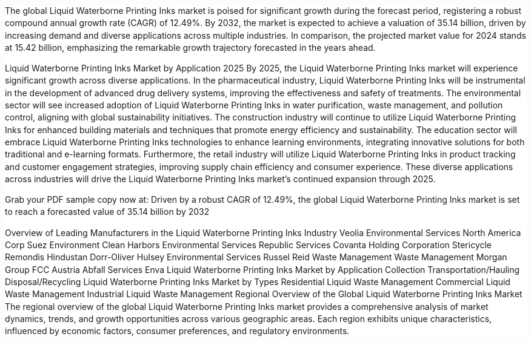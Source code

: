The global Liquid Waterborne Printing Inks market is poised for significant growth during the forecast period, registering a robust compound annual growth rate (CAGR) of 12.49%. By 2032, the market is expected to achieve a valuation of 35.14 billion, driven by increasing demand and diverse applications across multiple industries. In comparison, the projected market value for 2024 stands at 15.42 billion, emphasizing the remarkable growth trajectory forecasted in the years ahead. 

Liquid Waterborne Printing Inks Market by Application 2025
By 2025, the Liquid Waterborne Printing Inks market will experience significant growth across diverse applications. In the pharmaceutical industry, Liquid Waterborne Printing Inks will be instrumental in the development of advanced drug delivery systems, improving the effectiveness and safety of treatments. The environmental sector will see increased adoption of Liquid Waterborne Printing Inks in water purification, waste management, and pollution control, aligning with global sustainability initiatives. The construction industry will continue to utilize Liquid Waterborne Printing Inks for enhanced building materials and techniques that promote energy efficiency and sustainability. The education sector will embrace Liquid Waterborne Printing Inks technologies to enhance learning environments, integrating innovative solutions for both traditional and e-learning formats. Furthermore, the retail industry will utilize Liquid Waterborne Printing Inks in product tracking and customer engagement strategies, improving supply chain efficiency and consumer experience. These diverse applications across industries will drive the Liquid Waterborne Printing Inks market’s continued expansion through 2025.

Grab your PDF sample copy now at: Driven by a robust CAGR of 12.49%, the global Liquid Waterborne Printing Inks market is set to reach a forecasted value of 35.14 billion by 2032

Overview of Leading Manufacturers in the Liquid Waterborne Printing Inks Industry
Veolia Environmental Services North America Corp
Suez Environment
Clean Harbors Environmental Services
Republic Services
Covanta Holding Corporation
Stericycle
Remondis
Hindustan Dorr-Oliver
Hulsey Environmental Services
Russel Reid Waste Management
Waste Management
Morgan Group
FCC Austria Abfall Services
Enva
Liquid Waterborne Printing Inks Market by Application
Collection
Transportation/Hauling
Disposal/Recycling
Liquid Waterborne Printing Inks Market by Types
Residential Liquid Waste Management
Commercial Liquid Waste Management
Industrial Liquid Waste Management
Regional Overview of the Global Liquid Waterborne Printing Inks Market
The regional overview of the global Liquid Waterborne Printing Inks market provides a comprehensive analysis of market dynamics, trends, and growth opportunities across various geographic areas. Each region exhibits unique characteristics, influenced by economic factors, consumer preferences, and regulatory environments.
